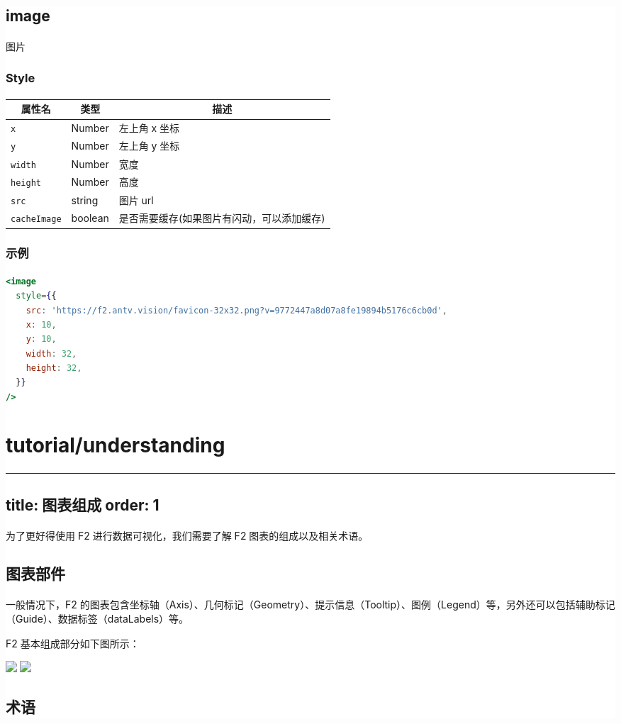 ## image

图片

### Style

| **属性名**   | **类型** | **描述**                                   |
| ------------ | -------- | ------------------------------------------ |
| `x`          | Number   | 左上角 x 坐标                              |
| `y`          | Number   | 左上角 y 坐标                              |
| `width`      | Number   | 宽度                                       |
| `height`     | Number   | 高度                                       |
| `src`        | string   | 图片 url                                   |
| `cacheImage` | boolean  | 是否需要缓存(如果图片有闪动，可以添加缓存) |

### 示例

```jsx
<image
  style={{
    src: 'https://f2.antv.vision/favicon-32x32.png?v=9772447a8d07a8fe19894b5176c6cb0d',
    x: 10,
    y: 10,
    width: 32,
    height: 32,
  }}
/>
```

# tutorial/understanding

---
title: 图表组成
order: 1
---

为了更好得使用 F2 进行数据可视化，我们需要了解 F2 图表的组成以及相关术语。

## 图表部件

一般情况下，F2 的图表包含坐标轴（Axis）、几何标记（Geometry）、提示信息（Tooltip）、图例（Legend）等，另外还可以包括辅助标记（Guide）、数据标签（dataLabels）等。

F2 基本组成部分如下图所示：

![](https://gw.alipayobjects.com/zos/rmsportal/tpfdzWDYmxzHkquTihJe.png#width=600) ![](https://gw.alipayobjects.com/zos/rmsportal/lUqXwLjgRWhugemcNsqc.png#width=600)

## 术语
